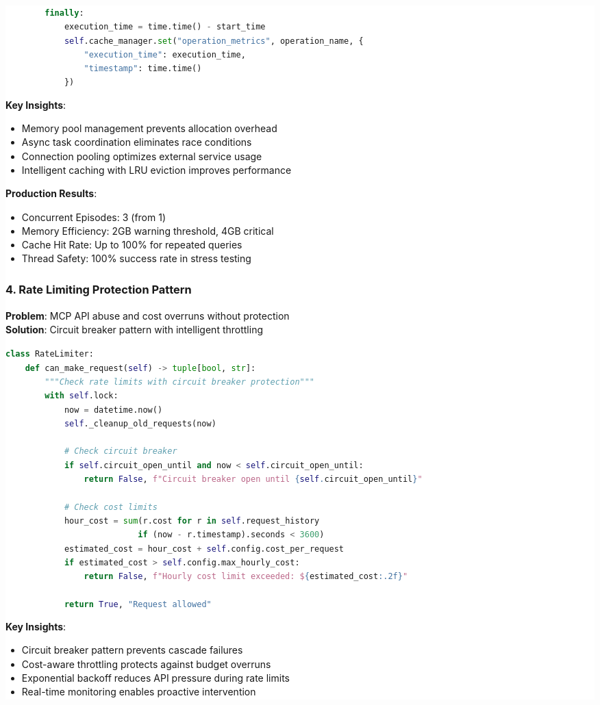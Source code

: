 ```python
        finally:
            execution_time = time.time() - start_time
            self.cache_manager.set("operation_metrics", operation_name, {
                "execution_time": execution_time,
                "timestamp": time.time()
            })
```

**Key Insights**:
- Memory pool management prevents allocation overhead
- Async task coordination eliminates race conditions
- Connection pooling optimizes external service usage
- Intelligent caching with LRU eviction improves performance

**Production Results**:
- Concurrent Episodes: 3 (from 1)
- Memory Efficiency: 2GB warning threshold, 4GB critical
- Cache Hit Rate: Up to 100% for repeated queries
- Thread Safety: 100% success rate in stress testing

### 4. Rate Limiting Protection Pattern

**Problem**: MCP API abuse and cost overruns without protection  
**Solution**: Circuit breaker pattern with intelligent throttling

```python
class RateLimiter:
    def can_make_request(self) -> tuple[bool, str]:
        """Check rate limits with circuit breaker protection"""
        with self.lock:
            now = datetime.now()
            self._cleanup_old_requests(now)
            
            # Check circuit breaker
            if self.circuit_open_until and now < self.circuit_open_until:
                return False, f"Circuit breaker open until {self.circuit_open_until}"
            
            # Check cost limits
            hour_cost = sum(r.cost for r in self.request_history 
                           if (now - r.timestamp).seconds < 3600)
            estimated_cost = hour_cost + self.config.cost_per_request
            if estimated_cost > self.config.max_hourly_cost:
                return False, f"Hourly cost limit exceeded: ${estimated_cost:.2f}"
            
            return True, "Request allowed"
```

**Key Insights**:
- Circuit breaker pattern prevents cascade failures
- Cost-aware throttling protects against budget overruns
- Exponential backoff reduces API pressure during rate limits
- Real-time monitoring enables proactive intervention

